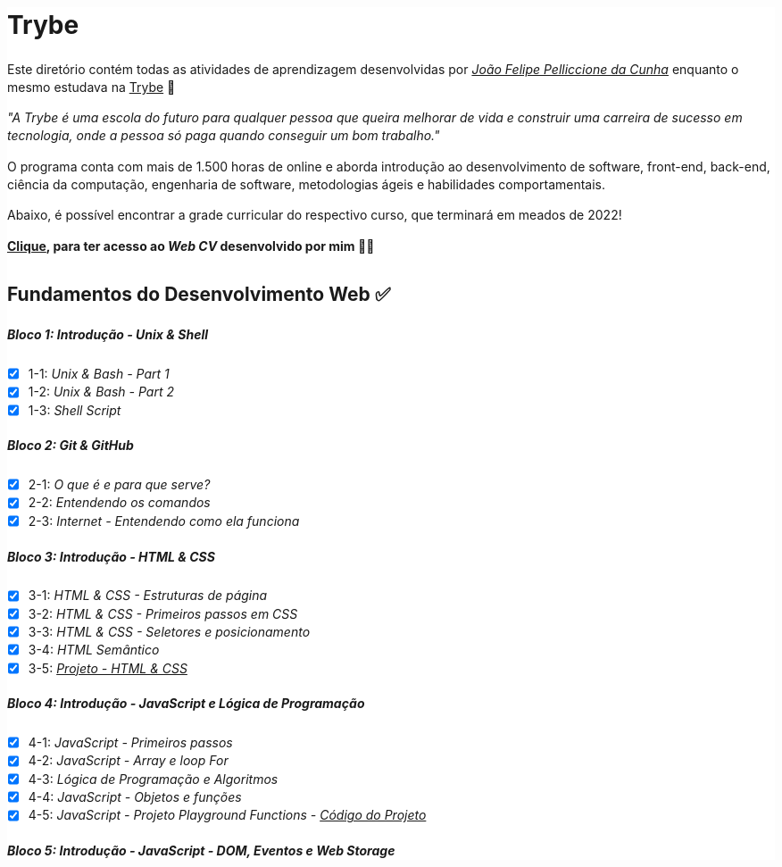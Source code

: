 # Trybe

Este diretório contém todas as atividades de aprendizagem desenvolvidas por _[João Felipe Pelliccione da Cunha](https://www.linkedin.com/in/joaofelipelliccione/)_ enquanto o mesmo estudava na [Trybe](https://www.betrybe.com/) :rocket:

_"A Trybe é uma escola do futuro para qualquer pessoa que queira melhorar de vida e construir uma carreira de sucesso em tecnologia, onde a pessoa só paga quando conseguir um bom trabalho."_

O programa conta com mais de 1.500 horas de online e aborda introdução ao desenvolvimento de software, front-end, back-end, ciência da computação, engenharia de software, metodologias ágeis e habilidades comportamentais.

Abaixo, é possível encontrar a grade curricular do respectivo curso, que terminará em meados de 2022!

**[Clique](https://joaofelipecunha.vercel.app/), para ter acesso ao *Web CV* desenvolvido por mim 🧑‍💼**

## Fundamentos do Desenvolvimento Web :white_check_mark:

##### Bloco 1: Introdução - Unix & Shell

- [x] 1-1: _Unix & Bash - Part 1_
- [x] 1-2: _Unix & Bash - Part 2_
- [x] 1-3: _Shell Script_

##### Bloco 2: Git & GitHub

- [x] 2-1: _O que é e para que serve?_
- [x] 2-2: _Entendendo os comandos_
- [x] 2-3: _Internet - Entendendo como ela funciona_

##### Bloco 3: Introdução - HTML & CSS

- [x] 3-1: _HTML & CSS - Estruturas de página_
- [x] 3-2: _HTML & CSS - Primeiros passos em CSS_
- [x] 3-3: _HTML & CSS - Seletores e posicionamento_
- [x] 3-4: _HTML Semântico_
- [x] 3-5: _[Projeto - HTML & CSS](https://joaofelipelliccione.github.io/projetos-trybe/1-Fundamentos-Desenvolvimento-Web/01_stomatopoda/01-exercicio_stoma.html)_

##### Bloco 4: Introdução - JavaScript e Lógica de Programação

- [x] 4-1: _JavaScript - Primeiros passos_
- [x] 4-2: _JavaScript - Array e loop For_
- [x] 4-3: _Lógica de Programação e Algoritmos_
- [x] 4-4: _JavaScript - Objetos e funções_
- [x] 4-5: _JavaScript - Projeto Playground Functions - [Código do Projeto](https://github.com/joaofelipelliccione/joaofelipelliccione.github.io/tree/main/projetos-trybe/1-Fundamentos-Desenvolvimento-Web/03_playground-functions)_

##### Bloco 5: Introdução - JavaScript - DOM, Eventos e Web Storage
